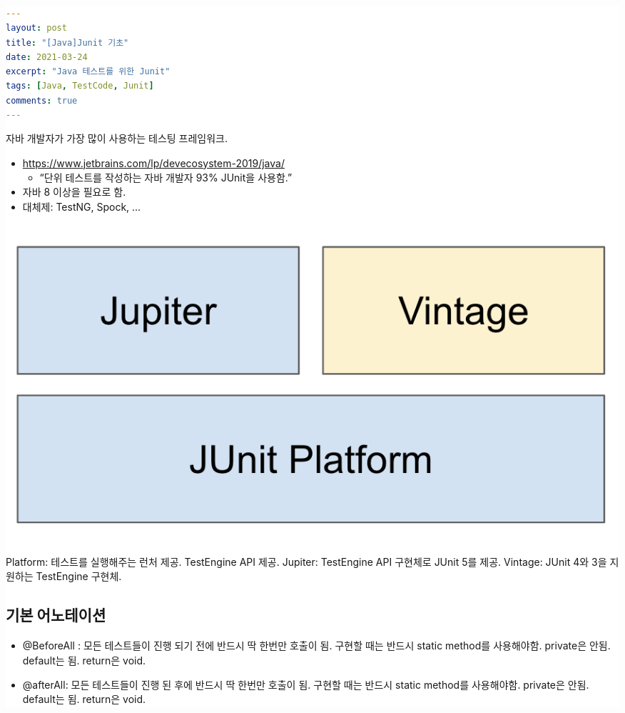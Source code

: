 ```yaml
---
layout: post
title: "[Java]Junit 기초"
date: 2021-03-24
excerpt: "Java 테스트를 위한 Junit"
tags: [Java, TestCode, Junit]
comments: true
---
```


자바 개발자가 가장 많이 사용하는 테스팅 프레임워크.

- <https://www.jetbrains.com/lp/devecosystem-2019/java/>
    - “단위 테스트를 작성하는 자바 개발자 93% JUnit을 사용함.”
- 자바 8 이상을 필요로 함.
- 대체제: TestNG, Spock, ...

<img src="../assets/img/210324-junit1.png">

Platform: 테스트를 실행해주는 런처 제공. TestEngine API 제공.
Jupiter: TestEngine API 구현체로 JUnit 5를 제공.
Vintage: JUnit 4와 3을 지원하는 TestEngine 구현체.

## 기본 어노테이션

- @BeforeAll : 모든 테스트들이 진행 되기 전에 반드시 딱 한번만 호출이 됨.
    구현할 때는 반드시 static method를 사용해야함. private은 안됨. default는 됨. return은 void. 

- @afterAll: 모든 테스트들이 진행 된 후에 반드시 딱 한번만 호출이 됨.
    구현할 때는 반드시 static method를 사용해야함. private은 안됨. default는 됨. return은 void. 
